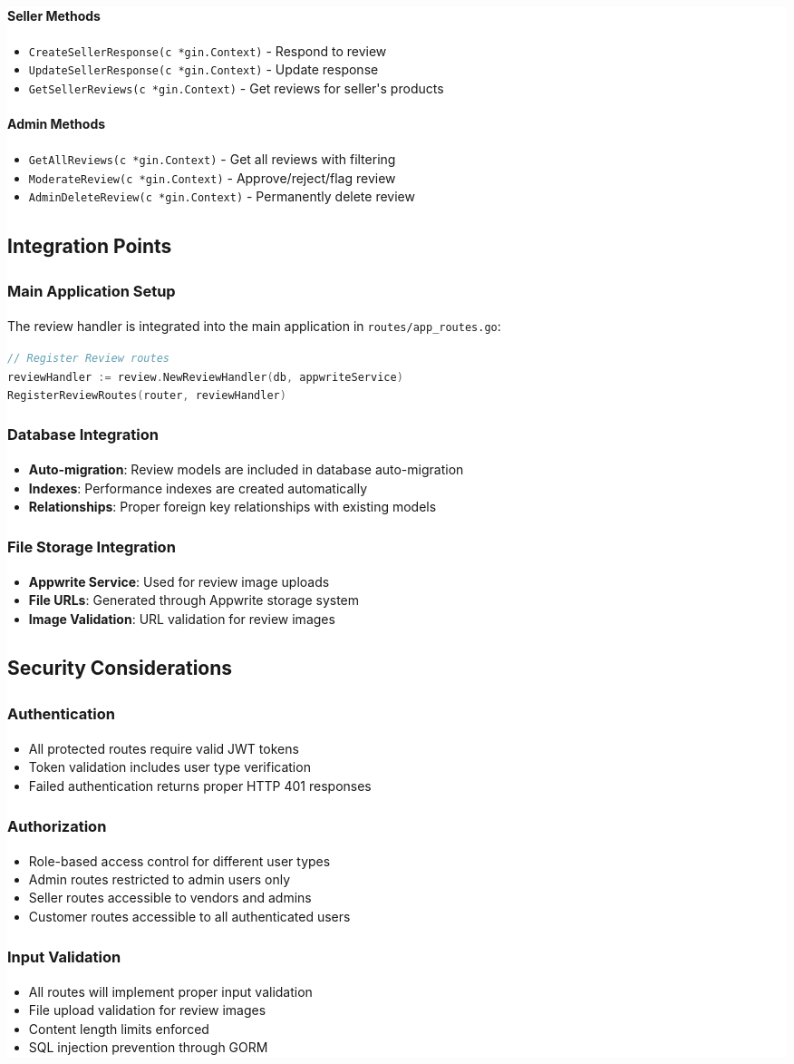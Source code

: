 #### Seller Methods
- `CreateSellerResponse(c *gin.Context)` - Respond to review
- `UpdateSellerResponse(c *gin.Context)` - Update response
- `GetSellerReviews(c *gin.Context)` - Get reviews for seller's products

#### Admin Methods
- `GetAllReviews(c *gin.Context)` - Get all reviews with filtering
- `ModerateReview(c *gin.Context)` - Approve/reject/flag review
- `AdminDeleteReview(c *gin.Context)` - Permanently delete review

## Integration Points

### Main Application Setup

The review handler is integrated into the main application in `routes/app_routes.go`:

```go
// Register Review routes
reviewHandler := review.NewReviewHandler(db, appwriteService)
RegisterReviewRoutes(router, reviewHandler)
```

### Database Integration

- **Auto-migration**: Review models are included in database auto-migration
- **Indexes**: Performance indexes are created automatically
- **Relationships**: Proper foreign key relationships with existing models

### File Storage Integration

- **Appwrite Service**: Used for review image uploads
- **File URLs**: Generated through Appwrite storage system
- **Image Validation**: URL validation for review images

## Security Considerations

### Authentication
- All protected routes require valid JWT tokens
- Token validation includes user type verification
- Failed authentication returns proper HTTP 401 responses

### Authorization
- Role-based access control for different user types
- Admin routes restricted to admin users only
- Seller routes accessible to vendors and admins
- Customer routes accessible to all authenticated users

### Input Validation
- All routes will implement proper input validation
- File upload validation for review images
- Content length limits enforced
- SQL injection prevention through GORM
